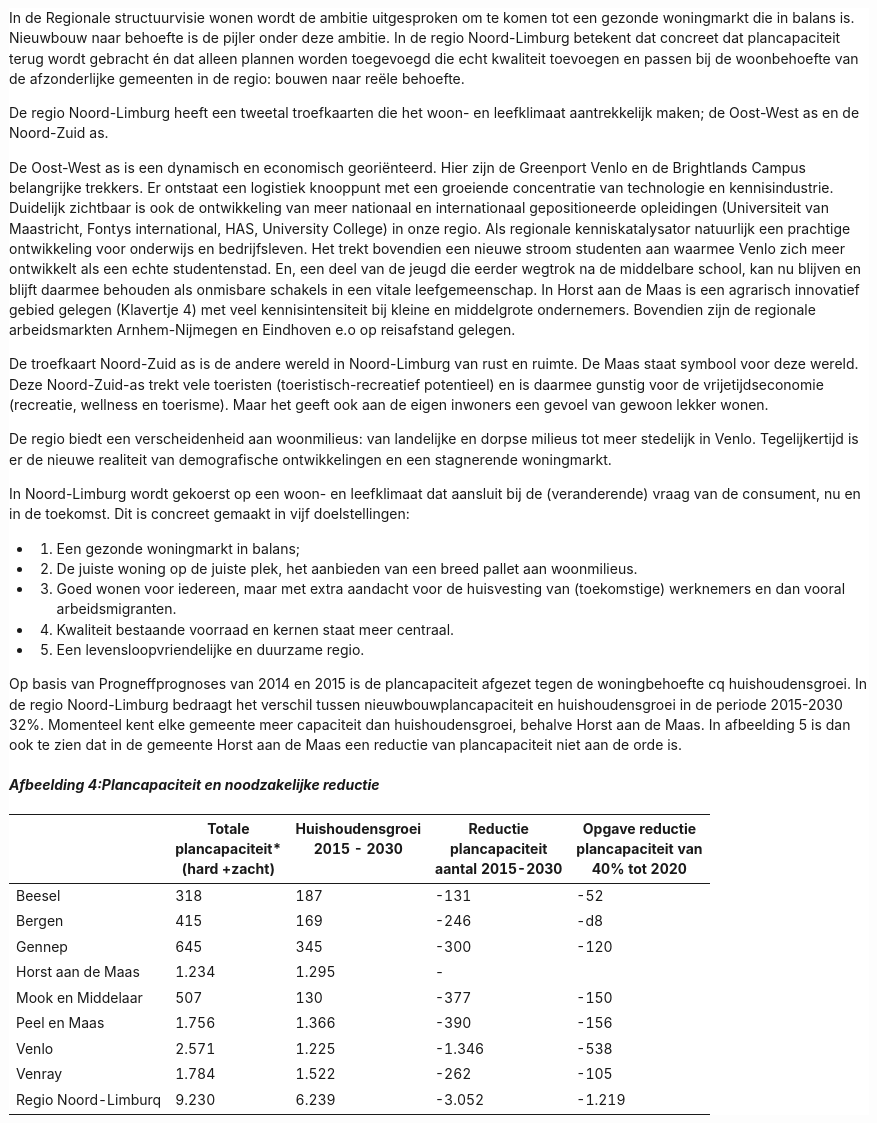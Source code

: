 In de Regionale structuurvisie wonen wordt de ambitie uitgesproken om te komen tot een gezonde woningmarkt die in balans is. Nieuwbouw naar behoefte is de pijler onder deze ambitie. In de regio Noord-Limburg betekent dat concreet dat plancapaciteit terug wordt gebracht én dat alleen plannen worden toegevoegd die echt kwaliteit toevoegen en passen bij de woonbehoefte van de afzonderlijke gemeenten in de regio: bouwen naar reële behoefte.

De regio Noord-Limburg heeft een tweetal troefkaarten die het woon- en leefklimaat aantrekkelijk maken; de Oost-West as en de Noord-Zuid as.

De Oost-West as is een dynamisch en economisch georiënteerd. Hier zijn de Greenport Venlo en de Brightlands Campus belangrijke trekkers. Er ontstaat een logistiek knooppunt met een groeiende concentratie van technologie en kennisindustrie. Duidelijk zichtbaar is ook de ontwikkeling van meer nationaal en internationaal gepositioneerde opleidingen (Universiteit van Maastricht, Fontys international, HAS, University College) in onze regio. Als regionale kenniskatalysator natuurlijk een prachtige ontwikkeling voor onderwijs en bedrijfsleven. Het trekt bovendien een nieuwe stroom studenten aan waarmee Venlo zich meer ontwikkelt als een echte studentenstad. En, een deel van de jeugd die eerder wegtrok na de middelbare school, kan nu blijven en blijft daarmee behouden als onmisbare schakels in een vitale leefgemeenschap. In Horst aan de Maas is een agrarisch innovatief gebied gelegen (Klavertje 4) met veel kennisintensiteit bij kleine en middelgrote ondernemers. Bovendien zijn de regionale arbeidsmarkten Arnhem-Nijmegen en Eindhoven e.o op reisafstand gelegen.

De troefkaart Noord-Zuid as is de andere wereld in Noord-Limburg van rust en ruimte. De Maas staat symbool voor deze wereld. Deze Noord-Zuid-as trekt vele toeristen (toeristisch-recreatief potentieel) en is daarmee gunstig voor de vrijetijdseconomie (recreatie, wellness en toerisme). Maar het geeft ook aan de eigen inwoners een gevoel van gewoon lekker wonen.

De regio biedt een verscheidenheid aan woonmilieus: van landelijke en dorpse milieus tot meer stedelijk in Venlo. Tegelijkertijd is er de nieuwe realiteit van demografische ontwikkelingen en een stagnerende woningmarkt.

In Noord-Limburg wordt gekoerst op een woon- en leefklimaat dat aansluit bij de (veranderende) vraag van de consument, nu en in de toekomst. Dit is concreet gemaakt in vijf doelstellingen:

- 1. Een gezonde woningmarkt in balans;
- 2. De juiste woning op de juiste plek, het aanbieden van een breed pallet aan woonmilieus.
- 3. Goed wonen voor iedereen, maar met extra aandacht voor de huisvesting van (toekomstige) werknemers en dan vooral arbeidsmigranten.
- 4. Kwaliteit bestaande voorraad en kernen staat meer centraal.
- 5. Een levensloopvriendelijke en duurzame regio.

Op basis van Progneffprognoses van 2014 en 2015 is de plancapaciteit afgezet tegen de woningbehoefte cq huishoudensgroei. In de regio Noord-Limburg bedraagt het verschil tussen nieuwbouwplancapaciteit en huishoudensgroei in de periode 2015-2030 32%. Momenteel kent elke gemeente meer capaciteit dan huishoudensgroei, behalve Horst aan de Maas. In afbeelding 5 is dan ook te zien dat in de gemeente Horst aan de Maas een reductie van plancapaciteit niet aan de orde is.

#### *Afbeelding 4:Plancapaciteit en noodzakelijke reductie*

|                     | Totale<br>plancapaciteit*<br>(hard +zacht) | Huishoudensgroei<br>2015 - 2030 | Reductie<br>plancapaciteit<br>aantal 2015-2030 | Opgave reductie<br>plancapaciteit van<br>40% tot 2020 |
|---------------------|--------------------------------------------|---------------------------------|------------------------------------------------|-------------------------------------------------------|
| Beesel              | 318                                        | 187                             | -131                                           | -52                                                   |
| Bergen              | 415                                        | 169                             | -246                                           | -d8                                                   |
| Gennep              | 645                                        | 345                             | -300                                           | -120                                                  |
| Horst aan de Maas   | 1.234                                      | 1.295                           | -                                              |                                                       |
| Mook en Middelaar   | 507                                        | 130                             | -377                                           | -150                                                  |
| Peel en Maas        | 1.756                                      | 1.366                           | -390                                           | -156                                                  |
| Venlo               | 2.571                                      | 1.225                           | -1.346                                         | -538                                                  |
| Venray              | 1.784                                      | 1.522                           | -262                                           | -105                                                  |
| Regio Noord-Limburq | 9.230                                      | 6.239                           | -3.052                                         | -1.219                                                |

